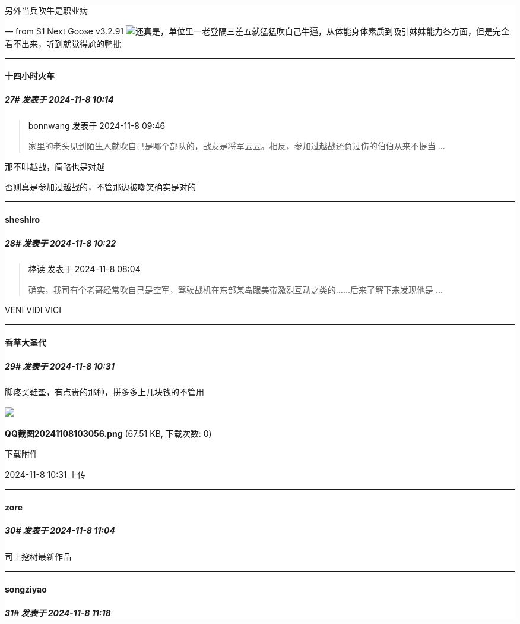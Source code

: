 另外当兵吹牛是职业病

— from S1 Next Goose v3.2.91</blockquote>
<img src="https://static.saraba1st.com/image/smiley/face2017/001.png" referrerpolicy="no-referrer">还真是，单位里一老登隔三差五就猛猛吹自己牛逼，从体能身体素质到吸引妹妹能力各方面，但是完全看不出来，听到就觉得尬的鸭批

*****

####  十四小时火车  
##### 27#       发表于 2024-11-8 10:14

<blockquote><a href="httphttps://bbs.saraba1st.com/2b/forum.php?mod=redirect&amp;goto=findpost&amp;pid=66645766&amp;ptid=2206096" target="_blank">bonnwang 发表于 2024-11-8 09:46</a>

家里的老头见到陌生人就吹自己是哪个部队的，战友是将军云云。相反，参加过越战还负过伤的伯伯从来不提当 ...</blockquote>
那不叫越战，简略也是对越

否则真是参加过越战的，不管那边被嘲笑确实是对的

*****

####  sheshiro  
##### 28#       发表于 2024-11-8 10:22

<blockquote><a href="httphttps://bbs.saraba1st.com/2b/forum.php?mod=redirect&amp;goto=findpost&amp;pid=66645082&amp;ptid=2206096" target="_blank">棒读 发表于 2024-11-8 08:04</a>

确实，我司有个老哥经常吹自己是空军，驾驶战机在东部某岛跟美帝激烈互动之类的……后来了解下来发现他是 ...</blockquote>
VENI VIDI VICI

*****

####  香草大圣代  
##### 29#       发表于 2024-11-8 10:31

脚疼买鞋垫，有点贵的那种，拼多多上几块钱的不管用

<img src="https://img.saraba1st.com/forum/202411/08/103122lpklzlt726bp7tlk.png" referrerpolicy="no-referrer">

<strong>QQ截图20241108103056.png</strong> (67.51 KB, 下载次数: 0)

下载附件

2024-11-8 10:31 上传

*****

####  zore  
##### 30#       发表于 2024-11-8 11:04

司上挖树最新作品

*****

####  songziyao  
##### 31#       发表于 2024-11-8 11:18
